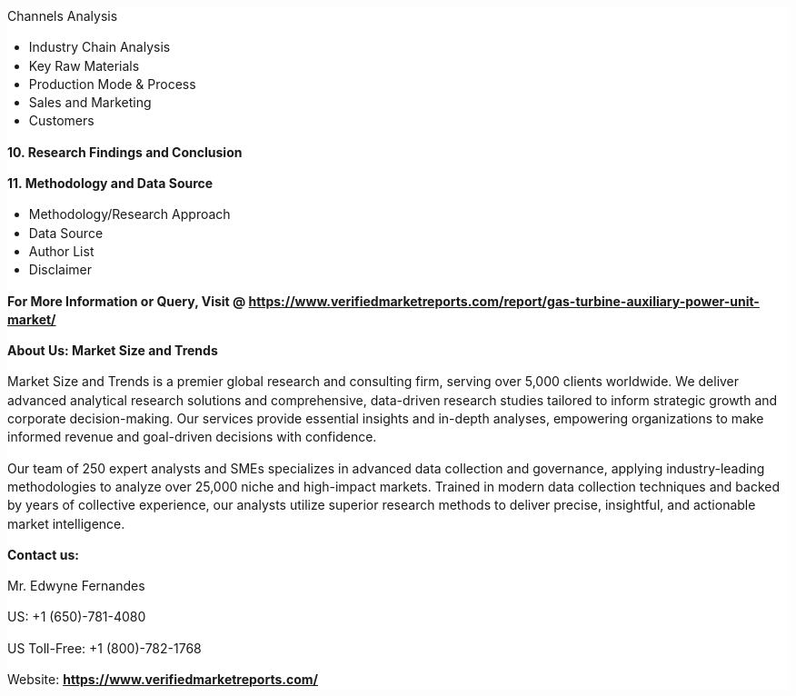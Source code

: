 Channels Analysis</strong></p><ul><li>Industry Chain Analysis</li><li>Key Raw Materials</li><li>Production Mode &amp; Process</li><li>Sales and Marketing</li><li>Customers</li></ul><p><strong>10. Research Findings and Conclusion</strong></p><p><strong>11. Methodology and Data Source</strong></p><ul><li>Methodology/Research Approach</li><li>Data Source</li><li>Author List</li><li>Disclaimer</li></ul></p><p><strong>For More Information or Query, Visit @ <a href="https://www.verifiedmarketreports.com/report/gas-turbine-auxiliary-power-unit-market/">https://www.verifiedmarketreports.com/report/gas-turbine-auxiliary-power-unit-market/</a></strong></p><p><strong>About Us: Market Size and Trends</strong></p><p>Market Size and Trends is a premier global research and consulting firm, serving over 5,000 clients worldwide. We deliver advanced analytical research solutions and comprehensive, data-driven research studies tailored to inform strategic growth and corporate decision-making. Our services provide essential insights and in-depth analyses, empowering organizations to make informed revenue and goal-driven decisions with confidence.</p><p>Our team of 250 expert analysts and SMEs specializes in advanced data collection and governance, applying industry-leading methodologies to analyze over 25,000 niche and high-impact markets. Trained in modern data collection techniques and backed by years of collective experience, our analysts utilize superior research methods to deliver precise, insightful, and actionable market intelligence.</p><p><strong>Contact us:</strong></p><p>Mr. Edwyne Fernandes</p><p>US: +1 (650)-781-4080</p><p>US Toll-Free: +1 (800)-782-1768</p><p>Website: <strong><a href="https://www.verifiedmarketreports.com/">https://www.verifiedmarketreports.com/</a></strong></p>
